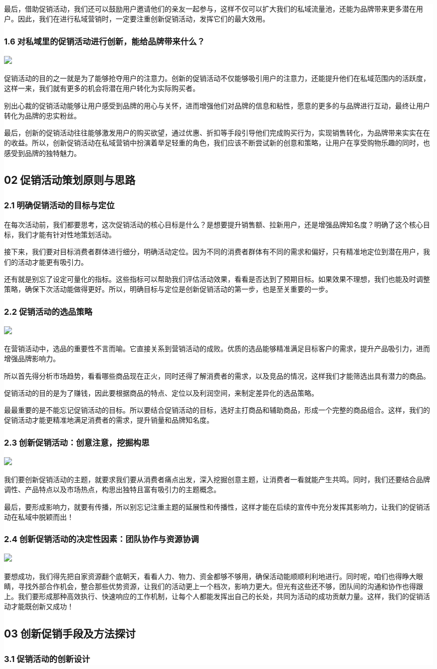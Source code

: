 最后，借助促销活动，我们还可以鼓励用户邀请他们的亲友一起参与，这样不仅可以扩大我们的私域流量池，还能为品牌带来更多潜在用户。因此，我们在进行私域营销时，一定要注重创新促销活动，发挥它们的最大效用。

### 1.6 对私域里的促销活动进行创新，能给品牌带来什么？

![](https://image.woshipm.com/2024/06/06/b172de6c-23e0-11ef-81c4-00163e0b5ff3.png)

促销活动的目的之一就是为了能够抢夺用户的注意力。创新的促销活动不仅能够吸引用户的注意力，还能提升他们在私域范围内的活跃度，这样一来，我们就有更多的机会将潜在用户转化为实际购买者。

别出心裁的促销活动能够让用户感受到品牌的用心与关怀，进而增强他们对品牌的信息和粘性，愿意的更多的与品牌进行互动，最终让用户转化为品牌的忠实粉丝。

最后，创新的促销活动往往能够激发用户的购买欲望，通过优惠、折扣等手段引导他们完成购买行为，实现销售转化，为品牌带来实实在在的收益。所以，创新促销活动在私域营销中扮演着举足轻重的角色，我们应该不断尝试新的创意和策略，让用户在享受购物乐趣的同时，也感受到品牌的独特魅力。

## 02 促销活动策划原则与思路

### 2.1 明确促销活动的目标与定位

在每次活动前，我们都要思考，这次促销活动的核心目标是什么？是想要提升销售额、拉新用户，还是增强品牌知名度？明确了这个核心目标，我们才能有针对性地策划活动。

接下来，我们要对目标消费者群体进行细分，明确活动定位。因为不同的消费者群体有不同的需求和偏好，只有精准地定位到潜在用户，我们的活动才能更有吸引力。

还有就是别忘了设定可量化的指标。这些指标可以帮助我们评估活动效果，看看是否达到了预期目标。如果效果不理想，我们也能及时调整策略，确保下次活动能做得更好。所以，明确目标与定位是创新促销活动的第一步，也是至关重要的一步。

### 2.2 促销活动的选品策略

![](https://image.woshipm.com/2024/06/06/87a3efc2-23e0-11ef-bb94-00163e0b5ff3.png)

在营销活动中，选品的重要性不言而喻。它直接关系到营销活动的成败。优质的选品能够精准满足目标客户的需求，提升产品吸引力，进而增强品牌影响力。

所以首先得分析市场趋势，看看哪些商品现在正火，同时还得了解消费者的需求，以及竞品的情况，这样我们才能筛选出具有潜力的商品。

促销活动的目的是为了赚钱，因此要根据商品的特点、定位以及利润空间，来制定差异化的选品策略。

最最重要的是不能忘记促销活动的目标。所以要结合促销活动的目标，选好主打商品和辅助商品，形成一个完整的商品组合。这样，我们的促销活动才能更精准地满足消费者的需求，提升销量和品牌知名度。

### 2.3 创新促销活动：创意注意，挖掘构思

![](https://image.woshipm.com/2024/06/06/79b06e5e-23e0-11ef-81c4-00163e0b5ff3.png)

我们要创新促销活动的主题，就要求我们要从消费者痛点出发，深入挖掘创意主题，让消费者一看就能产生共鸣。同时，我们还要结合品牌调性、产品特点以及市场热点，构思出独特且富有吸引力的主题概念。

最后，要形成影响力，就要有传播，所以别忘记注重主题的延展性和传播性，这样才能在后续的宣传中充分发挥其影响力，让我们的促销活动在私域中脱颖而出！

### 2.4 创新促销活动的决定性因素：团队协作与资源协调

![](https://image.woshipm.com/2024/06/06/70e38db0-23e0-11ef-bb94-00163e0b5ff3.png)

要想成功，我们得先把自家资源翻个底朝天，看看人力、物力、资金都够不够用，确保活动能顺顺利利地进行。同时呢，咱们也得睁大眼睛，寻找外部合作机会，整合那些优势资源，让我们的活动更上一个档次，影响力更大。但光有这些还不够，团队间的沟通和协作也得跟上。我们要形成那种高效执行、快速响应的工作机制，让每个人都能发挥出自己的长处，共同为活动的成功贡献力量。这样，我们的促销活动才能既创新又成功！

## 03 创新促销手段及方法探讨

### 3.1 促销活动的创新设计
